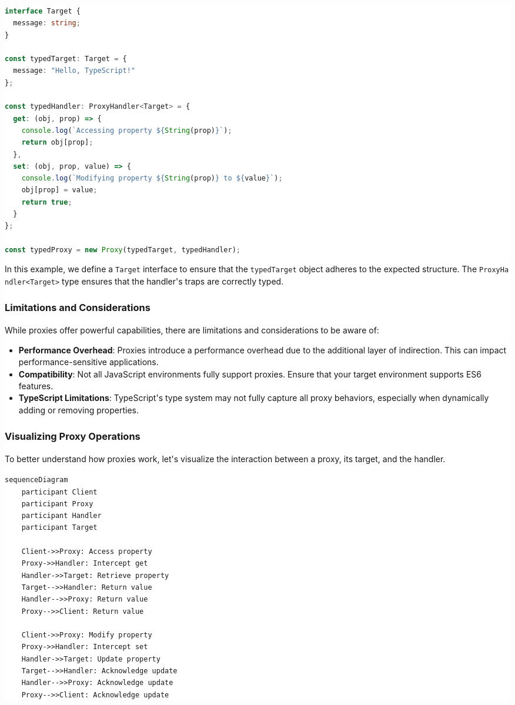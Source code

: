 ```typescript
interface Target {
  message: string;
}

const typedTarget: Target = {
  message: "Hello, TypeScript!"
};

const typedHandler: ProxyHandler<Target> = {
  get: (obj, prop) => {
    console.log(`Accessing property ${String(prop)}`);
    return obj[prop];
  },
  set: (obj, prop, value) => {
    console.log(`Modifying property ${String(prop)} to ${value}`);
    obj[prop] = value;
    return true;
  }
};

const typedProxy = new Proxy(typedTarget, typedHandler);
```

In this example, we define a `Target` interface to ensure that the `typedTarget` object adheres to the expected structure. The `ProxyHandler<Target>` type ensures that the handler's traps are correctly typed.

### Limitations and Considerations

While proxies offer powerful capabilities, there are limitations and considerations to be aware of:

- **Performance Overhead**: Proxies introduce a performance overhead due to the additional layer of indirection. This can impact performance-sensitive applications.
- **Compatibility**: Not all JavaScript environments fully support proxies. Ensure that your target environment supports ES6 features.
- **TypeScript Limitations**: TypeScript's type system may not fully capture all proxy behaviors, especially when dynamically adding or removing properties.

### Visualizing Proxy Operations

To better understand how proxies work, let's visualize the interaction between a proxy, its target, and the handler.

```mermaid
sequenceDiagram
    participant Client
    participant Proxy
    participant Handler
    participant Target

    Client->>Proxy: Access property
    Proxy->>Handler: Intercept get
    Handler->>Target: Retrieve property
    Target-->>Handler: Return value
    Handler-->>Proxy: Return value
    Proxy-->>Client: Return value

    Client->>Proxy: Modify property
    Proxy->>Handler: Intercept set
    Handler->>Target: Update property
    Target-->>Handler: Acknowledge update
    Handler-->>Proxy: Acknowledge update
    Proxy-->>Client: Acknowledge update
```
